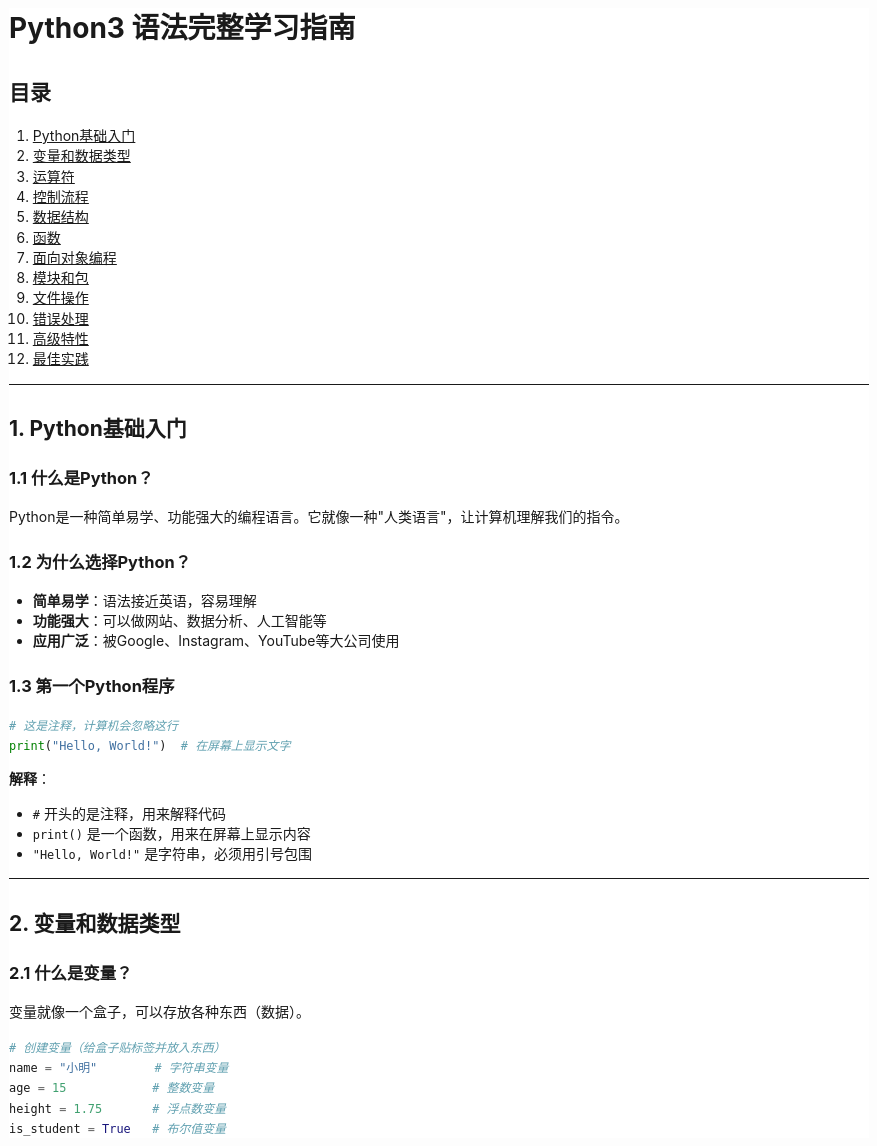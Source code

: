 # Python3 语法完整学习指南

## 目录
1. [Python基础入门](#1-python基础入门)
2. [变量和数据类型](#2-变量和数据类型)
3. [运算符](#3-运算符)
4. [控制流程](#4-控制流程)
5. [数据结构](#5-数据结构)
6. [函数](#6-函数)
7. [面向对象编程](#7-面向对象编程)
8. [模块和包](#8-模块和包)
9. [文件操作](#9-文件操作)
10. [错误处理](#10-错误处理)
11. [高级特性](#11-高级特性)
12. [最佳实践](#12-最佳实践)

---

## 1. Python基础入门

### 1.1 什么是Python？
Python是一种简单易学、功能强大的编程语言。它就像一种"人类语言"，让计算机理解我们的指令。

### 1.2 为什么选择Python？
- **简单易学**：语法接近英语，容易理解
- **功能强大**：可以做网站、数据分析、人工智能等
- **应用广泛**：被Google、Instagram、YouTube等大公司使用

### 1.3 第一个Python程序
```python
# 这是注释，计算机会忽略这行
print("Hello, World!")  # 在屏幕上显示文字
```

**解释**：
- `#` 开头的是注释，用来解释代码
- `print()` 是一个函数，用来在屏幕上显示内容
- `"Hello, World!"` 是字符串，必须用引号包围

---

## 2. 变量和数据类型

### 2.1 什么是变量？
变量就像一个盒子，可以存放各种东西（数据）。

```python
# 创建变量（给盒子贴标签并放入东西）
name = "小明"        # 字符串变量
age = 15            # 整数变量
height = 1.75       # 浮点数变量
is_student = True   # 布尔值变量
```
